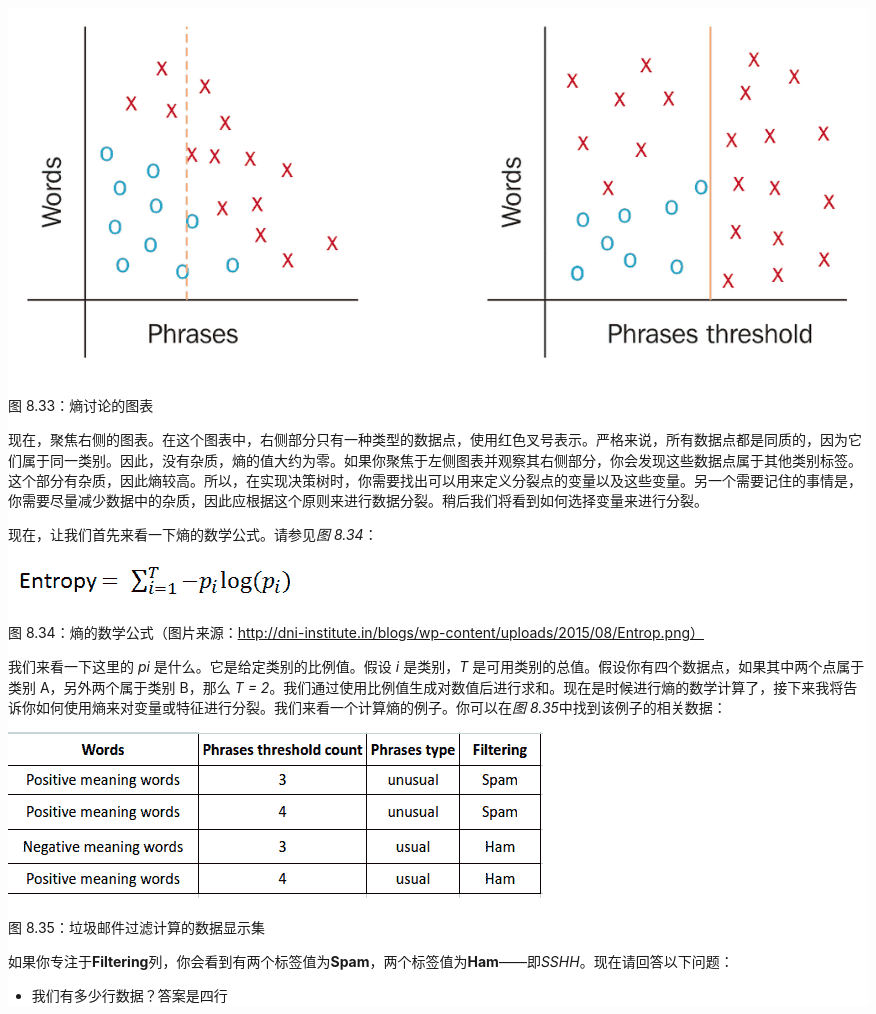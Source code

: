 ![](img/5af94fd1-bd66-4e30-a027-c6fa89f9f409.png)

图 8.33：熵讨论的图表

现在，聚焦右侧的图表。在这个图表中，右侧部分只有一种类型的数据点，使用红色叉号表示。严格来说，所有数据点都是同质的，因为它们属于同一类别。因此，没有杂质，熵的值大约为零。如果你聚焦于左侧图表并观察其右侧部分，你会发现这些数据点属于其他类别标签。这个部分有杂质，因此熵较高。所以，在实现决策树时，你需要找出可以用来定义分裂点的变量以及这些变量。另一个需要记住的事情是，你需要尽量减少数据中的杂质，因此应根据这个原则来进行数据分裂。稍后我们将看到如何选择变量来进行分裂。

现在，让我们首先来看一下熵的数学公式。请参见*图 8.34*：

![](img/1948c592-b74a-4ff4-bb10-25b4c5adf312.png)

图 8.34：熵的数学公式（图片来源：http://dni-institute.in/blogs/wp-content/uploads/2015/08/Entrop.png）

我们来看一下这里的 *pi* 是什么。它是给定类别的比例值。假设 *i* 是类别，*T* 是可用类别的总值。假设你有四个数据点，如果其中两个点属于类别 A，另外两个属于类别 B，那么 *T = 2*。我们通过使用比例值生成对数值后进行求和。现在是时候进行熵的数学计算了，接下来我将告诉你如何使用熵来对变量或特征进行分裂。我们来看一个计算熵的例子。你可以在*图 8.35*中找到该例子的相关数据：

![](img/b0b448b9-bca8-424f-b001-303d77cd6f3a.png)

图 8.35：垃圾邮件过滤计算的数据显示集

如果你专注于**Filtering**列，你会看到有两个标签值为**Spam**，两个标签值为**Ham**——即*SSHH*。现在请回答以下问题：

+   我们有多少行数据？答案是四行
